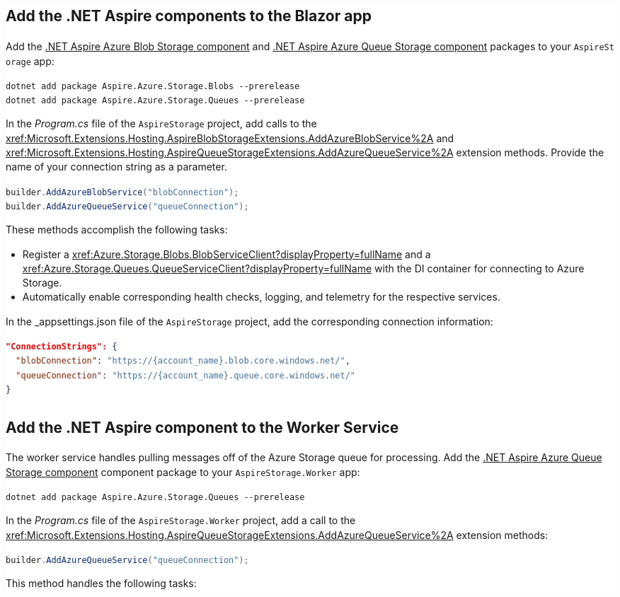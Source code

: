 ## Add the .NET Aspire components to the Blazor app

Add the [.NET Aspire Azure Blob Storage component](azure-storage-blobs-component.md) and [.NET Aspire Azure Queue Storage component](azure-storage-queues-component.md) packages to your `AspireStorage` app:

```dotnetcli
dotnet add package Aspire.Azure.Storage.Blobs --prerelease
dotnet add package Aspire.Azure.Storage.Queues --prerelease
```

In the _Program.cs_ file of the `AspireStorage` project, add calls to the <xref:Microsoft.Extensions.Hosting.AspireBlobStorageExtensions.AddAzureBlobService%2A> and <xref:Microsoft.Extensions.Hosting.AspireQueueStorageExtensions.AddAzureQueueService%2A> extension methods. Provide the name of your connection string as a parameter.

```csharp
builder.AddAzureBlobService("blobConnection");
builder.AddAzureQueueService("queueConnection");
```

These methods accomplish the following tasks:

- Register a <xref:Azure.Storage.Blobs.BlobServiceClient?displayProperty=fullName> and a <xref:Azure.Storage.Queues.QueueServiceClient?displayProperty=fullName> with the DI container for connecting to Azure Storage.
- Automatically enable corresponding health checks, logging, and telemetry for the respective services.

In the _appsettings.json file of the `AspireStorage` project, add the corresponding connection information:

```json
"ConnectionStrings": {
  "blobConnection": "https://{account_name}.blob.core.windows.net/",
  "queueConnection": "https://{account_name}.queue.core.windows.net/"
}
```

## Add the .NET Aspire component to the Worker Service

The worker service handles pulling messages off of the Azure Storage queue for processing. Add the [.NET Aspire Azure Queue Storage component](azure-storage-queues-component.md) component package to your `AspireStorage.Worker` app:

```dotnetcli
dotnet add package Aspire.Azure.Storage.Queues --prerelease
```

In the _Program.cs_ file of the `AspireStorage.Worker` project, add a call to the <xref:Microsoft.Extensions.Hosting.AspireQueueStorageExtensions.AddAzureQueueService%2A> extension methods:

```csharp
builder.AddAzureQueueService("queueConnection");
```

This method handles the following tasks:
